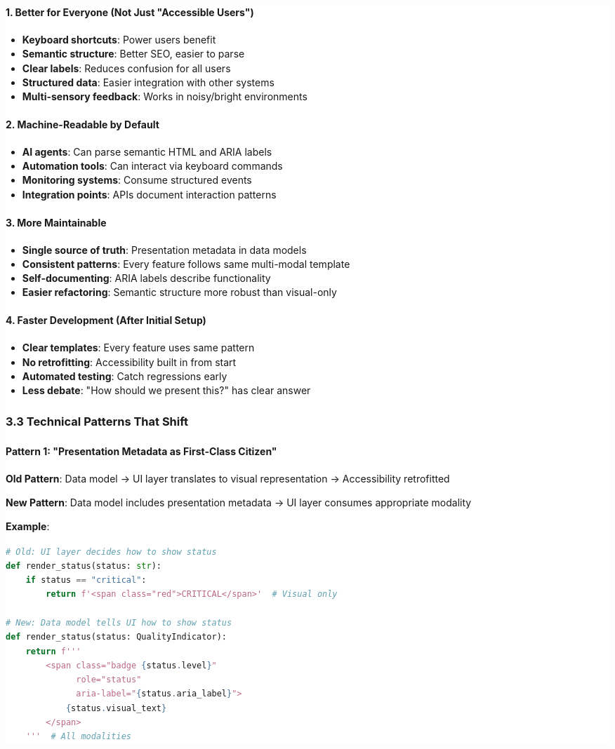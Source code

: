 #### 1. Better for Everyone (Not Just "Accessible Users")
- **Keyboard shortcuts**: Power users benefit
- **Semantic structure**: Better SEO, easier to parse
- **Clear labels**: Reduces confusion for all users
- **Structured data**: Easier integration with other systems
- **Multi-sensory feedback**: Works in noisy/bright environments

#### 2. Machine-Readable by Default
- **AI agents**: Can parse semantic HTML and ARIA labels
- **Automation tools**: Can interact via keyboard commands
- **Monitoring systems**: Consume structured events
- **Integration points**: APIs document interaction patterns

#### 3. More Maintainable
- **Single source of truth**: Presentation metadata in data models
- **Consistent patterns**: Every feature follows same multi-modal template
- **Self-documenting**: ARIA labels describe functionality
- **Easier refactoring**: Semantic structure more robust than visual-only

#### 4. Faster Development (After Initial Setup)
- **Clear templates**: Every feature uses same pattern
- **No retrofitting**: Accessibility built in from start
- **Automated testing**: Catch regressions early
- **Less debate**: "How should we present this?" has clear answer

### 3.3 Technical Patterns That Shift

#### Pattern 1: "Presentation Metadata as First-Class Citizen"
**Old Pattern**: Data model → UI layer translates to visual representation → Accessibility retrofitted

**New Pattern**: Data model includes presentation metadata → UI layer consumes appropriate modality

**Example**:
```python
# Old: UI layer decides how to show status
def render_status(status: str):
    if status == "critical":
        return f'<span class="red">CRITICAL</span>'  # Visual only

# New: Data model tells UI how to show status
def render_status(status: QualityIndicator):
    return f'''
        <span class="badge {status.level}"
              role="status"
              aria-label="{status.aria_label}">
            {status.visual_text}
        </span>
    '''  # All modalities
```
